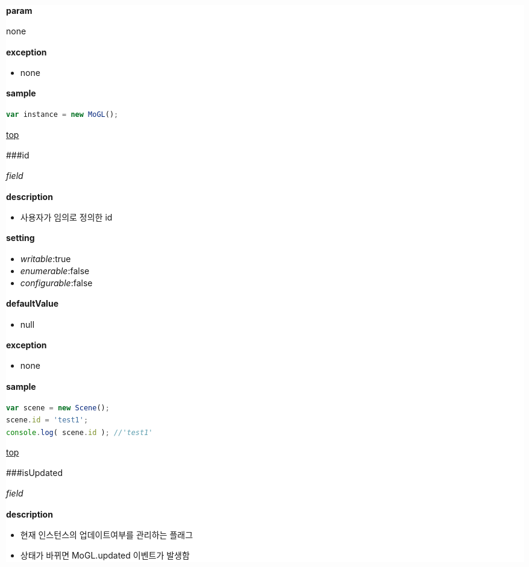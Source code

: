 **param**

none

**exception**

- none

**sample**

```javascript
var instance = new MoGL();
```

[top](#)

<a name="id"></a>
###id

_field_


**description**


- 사용자가 임의로 정의한 id

**setting**

- *writable*:true
-  *enumerable*:false
-  *configurable*:false

**defaultValue**


- null

**exception**


- none

**sample**

```javascript
var scene = new Scene();
scene.id = 'test1';
console.log( scene.id ); //'test1'
```

[top](#)

<a name="isUpdated"></a>
###isUpdated

_field_


**description**


- 현재 인스턴스의 업데이트여부를 관리하는 플래그
* 상태가 바뀌면 MoGL.updated 이벤트가 발생함
